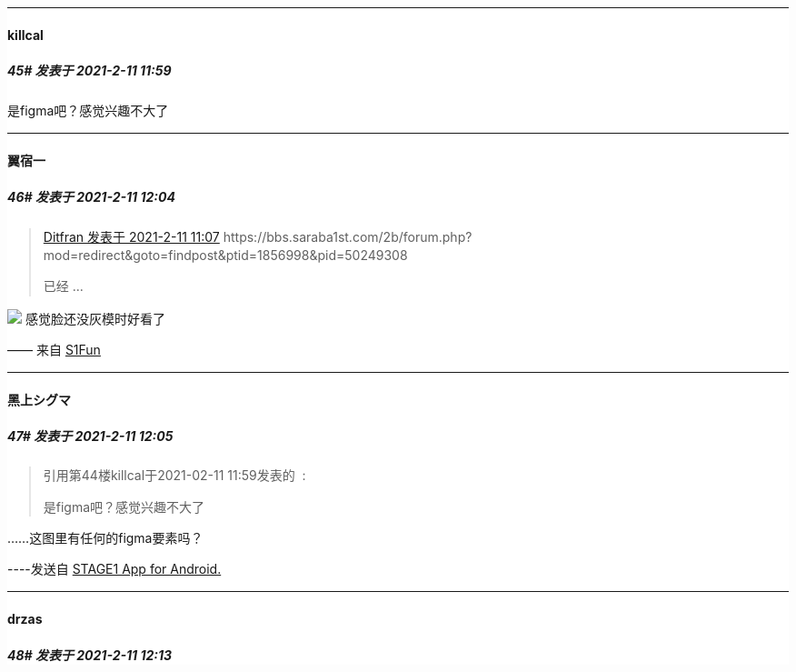 

*****

####  killcal  
##### 45#       发表于 2021-2-11 11:59




是figma吧？感觉兴趣不大了







*****

####  翼宿一  
##### 46#       发表于 2021-2-11 12:04



<blockquote><a href="httphttps://bbs.saraba1st.com/2b/forum.php?mod=redirect&amp;goto=findpost&amp;pid=50303493&amp;ptid=1987389" target="_blank">Ditfran 发表于 2021-2-11 11:07</a>
https://bbs.saraba1st.com/2b/forum.php?mod=redirect&amp;goto=findpost&amp;ptid=1856998&amp;pid=50249308


已经 ...</blockquote>
<img src="https://static.saraba1st.com/image/smiley/face2017/001.png" referrerpolicy="no-referrer"> 感觉脸还没灰模时好看了

—— 来自 [S1Fun](https://s1fun.koalcat.com)







*****

####  黑上シグマ  
##### 47#       发表于 2021-2-11 12:05



<blockquote>引用第44楼killcal于2021-02-11 11:59发表的  :

是figma吧？感觉兴趣不大了</blockquote>
……这图里有任何的figma要素吗？


----发送自 [STAGE1 App for Android.](http://stage1.5j4m.com/?1.37)







*****

####  drzas  
##### 48#       发表于 2021-2-11 12:13

